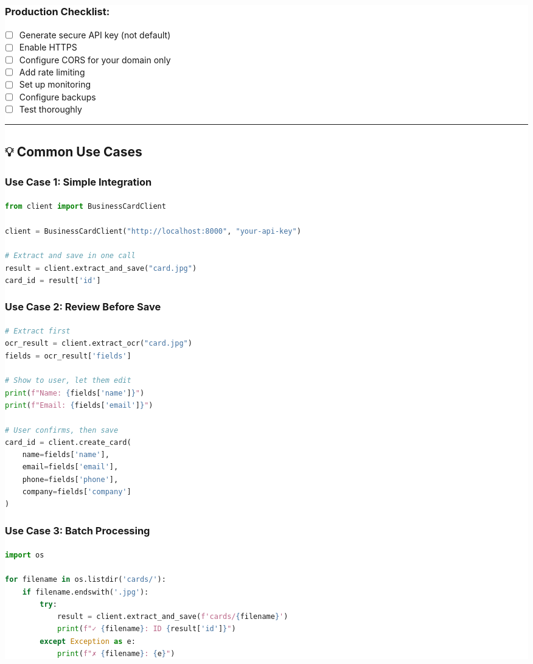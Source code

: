 ### Production Checklist:

- [ ] Generate secure API key (not default)
- [ ] Enable HTTPS
- [ ] Configure CORS for your domain only
- [ ] Add rate limiting
- [ ] Set up monitoring
- [ ] Configure backups
- [ ] Test thoroughly

---

## 💡 Common Use Cases

### Use Case 1: Simple Integration
```python
from client import BusinessCardClient

client = BusinessCardClient("http://localhost:8000", "your-api-key")

# Extract and save in one call
result = client.extract_and_save("card.jpg")
card_id = result['id']
```

### Use Case 2: Review Before Save
```python
# Extract first
ocr_result = client.extract_ocr("card.jpg")
fields = ocr_result['fields']

# Show to user, let them edit
print(f"Name: {fields['name']}")
print(f"Email: {fields['email']}")

# User confirms, then save
card_id = client.create_card(
    name=fields['name'],
    email=fields['email'],
    phone=fields['phone'],
    company=fields['company']
)
```

### Use Case 3: Batch Processing
```python
import os

for filename in os.listdir('cards/'):
    if filename.endswith('.jpg'):
        try:
            result = client.extract_and_save(f'cards/{filename}')
            print(f"✓ {filename}: ID {result['id']}")
        except Exception as e:
            print(f"✗ {filename}: {e}")
```

